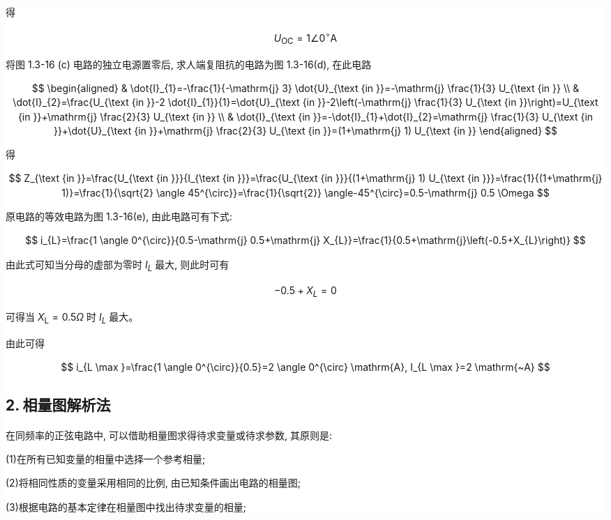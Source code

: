 得

$$
U_{\mathrm{OC}}=1 \angle 0^{\circ} \mathrm{A}
$$

将图 1.3-16 (c) 电路的独立电源置零后, 求人端复阻抗的电路为图 1.3-16(d), 在此电路

$$
\begin{aligned}
& \dot{I}_{1}=-\frac{1}{-\mathrm{j} 3} \dot{U}_{\text {in }}=-\mathrm{j} \frac{1}{3} U_{\text {in }} \\
& \dot{I}_{2}=\frac{U_{\text {in }}-2 \dot{I}_{1}}{1}=\dot{U}_{\text {in }}-2\left(-\mathrm{j} \frac{1}{3} U_{\text {in }}\right)=U_{\text {in }}+\mathrm{j} \frac{2}{3} U_{\text {in }} \\
& \dot{I}_{\text {in }}=-\dot{I}_{1}+\dot{I}_{2}=\mathrm{j} \frac{1}{3} U_{\text {in }}+\dot{U}_{\text {in }}+\mathrm{j} \frac{2}{3} U_{\text {in }}=(1+\mathrm{j} 1) U_{\text {in }}
\end{aligned}
$$

得

$$
Z_{\text {in }}=\frac{U_{\text {in }}}{I_{\text {in }}}=\frac{U_{\text {in }}}{(1+\mathrm{j} 1) U_{\text {in }}}=\frac{1}{(1+\mathrm{j} 1)}=\frac{1}{\sqrt{2} \angle 45^{\circ}}=\frac{1}{\sqrt{2}} \angle-45^{\circ}=0.5-\mathrm{j} 0.5 \Omega
$$

原电路的等效电路为图 1.3-16(e), 由此电路可有下式:

$$
i_{L}=\frac{1 \angle 0^{\circ}}{0.5-\mathrm{j} 0.5+\mathrm{j} X_{L}}=\frac{1}{0.5+\mathrm{j}\left(-0.5+X_{L}\right)}
$$

由此式可知当分母的虚部为零时 $I_{L}$ 最大, 则此时可有

$$
-0.5+X_{L}=0
$$

可得当 $X_{\mathrm{L}}=0.5 \Omega$ 时 $I_{L}$ 最大。

由此可得

$$
i_{L \max }=\frac{1 \angle 0^{\circ}}{0.5}=2 \angle 0^{\circ} \mathrm{A}, I_{L \max }=2 \mathrm{~A}
$$

## 2. 相量图解析法

在同频率的正弦电路中, 可以借助相量图求得待求变量或待求参数, 其原则是:

(1)在所有已知变量的相量中选择一个参考相量;

(2)将相同性质的变量采用相同的比例, 由已知条件画出电路的相量图;

(3)根据电路的基本定律在相量图中找出待求变量的相量;
